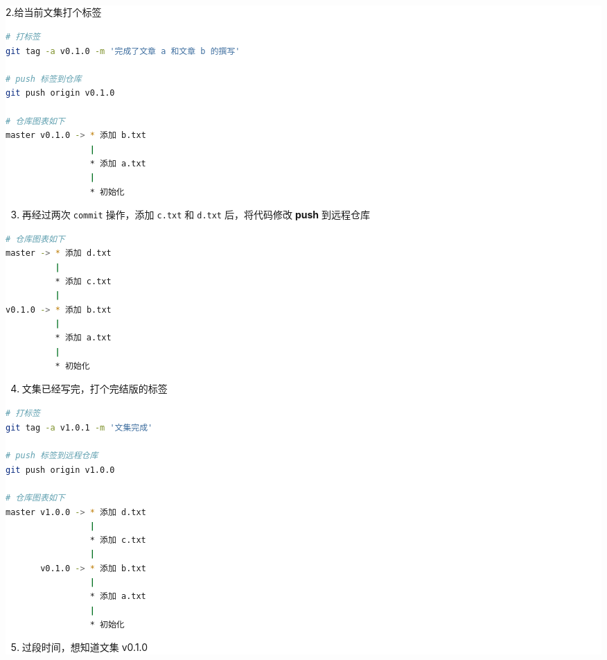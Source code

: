 2.给当前文集打个标签

```bash
# 打标签
git tag -a v0.1.0 -m '完成了文章 a 和文章 b 的撰写'

# push 标签到仓库
git push origin v0.1.0

# 仓库图表如下
master v0.1.0 -> * 添加 b.txt
                 |
                 * 添加 a.txt
                 |
                 * 初始化
```

3. 再经过两次 ```commit``` 操作，添加 ```c.txt``` 和 ```d.txt``` 后，将代码修改 **push** 到远程仓库

```bash
# 仓库图表如下
master -> * 添加 d.txt
          | 
          * 添加 c.txt
          |
v0.1.0 -> * 添加 b.txt
          |
          * 添加 a.txt
          |
          * 初始化
```

4. 文集已经写完，打个完结版的标签

```bash
# 打标签
git tag -a v1.0.1 -m '文集完成'

# push 标签到远程仓库
git push origin v1.0.0

# 仓库图表如下
master v1.0.0 -> * 添加 d.txt
                 |
                 * 添加 c.txt
                 |
       v0.1.0 -> * 添加 b.txt
                 |
                 * 添加 a.txt
                 |
                 * 初始化
```

5. 过段时间，想知道文集 v0.1.0
